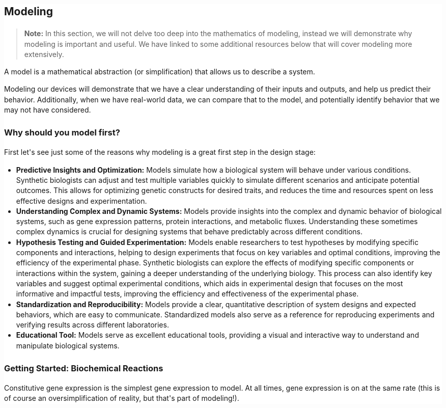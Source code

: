 



## Modeling 

>**Note:** In this section, we will not delve too deep into the mathematics of modeling, instead we will demonstrate why modeling is important and useful. We have linked to some additional resources below that will cover modeling more extensively.

A model is a mathematical abstraction (or simplification) that allows us to describe a system.

Modeling our devices will demonstrate that we have a clear understanding of their inputs and outputs, and help us predict their behavior.
Additionally, when we have real-world data, we can compare that to the model, and potentially identify behavior that we may not have considered.

### Why should you model first?
First let's see just some of the reasons why modeling is a great first step in the design stage:

- **Predictive Insights and Optimization:** 
Models simulate how a biological system will behave under various conditions. 
Synthetic biologists can adjust and test multiple variables quickly to simulate different scenarios and anticipate potential outcomes. 
This allows for optimizing genetic constructs for desired traits, and reduces the time and resources spent on less effective designs and experimentation.
- **Understanding Complex and Dynamic Systems:** 
Models provide insights into the complex and dynamic behavior of biological systems, such as gene expression patterns, protein interactions, and metabolic fluxes. 
Understanding these sometimes complex dynamics is crucial for designing systems that behave predictably across different conditions. 
- **Hypothesis Testing and Guided Experimentation:** 
Models enable researchers to test hypotheses by modifying specific components and interactions, helping to design experiments that focus on key variables and optimal conditions, improving the efficiency of the experimental phase.
Synthetic biologists can explore the effects of modifying specific components or interactions within the system, gaining a deeper understanding of the underlying biology.
This process can also identify key variables and suggest optimal experimental conditions, which aids in experimental design that focuses on the most informative and impactful tests, improving the efficiency and effectiveness of the experimental phase.
- **Standardization and Reproducibility:** 
Models provide a clear, quantitative description of system designs and expected behaviors, which are easy to communicate. 
Standardized models also serve as a reference for reproducing experiments and verifying results across different laboratories.
- **Educational Tool:** 
Models serve as excellent educational tools, providing a visual and interactive way to understand and manipulate biological systems. 

### Getting Started: Biochemical Reactions

Constitutive gene expression is the simplest gene expression to model. 
At all times, gene expression is on at the same rate (this is of course an oversimplification of reality, but that's part of modeling!). 
